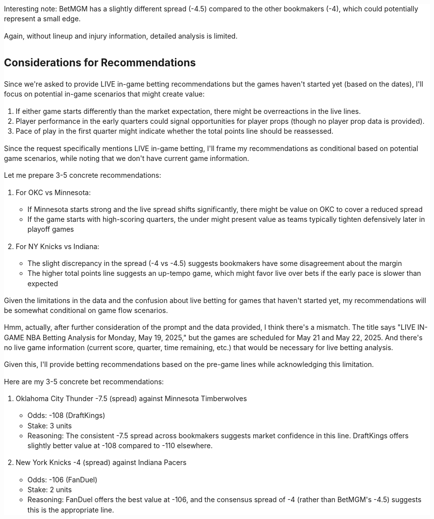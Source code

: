 Interesting note: BetMGM has a slightly different spread (-4.5) compared to the other bookmakers (-4), which could potentially represent a small edge.

Again, without lineup and injury information, detailed analysis is limited.

## Considerations for Recommendations

Since we're asked to provide LIVE in-game betting recommendations but the games haven't started yet (based on the dates), I'll focus on potential in-game scenarios that might create value:

1. If either game starts differently than the market expectation, there might be overreactions in the live lines.
2. Player performance in the early quarters could signal opportunities for player props (though no player prop data is provided).
3. Pace of play in the first quarter might indicate whether the total points line should be reassessed.

Since the request specifically mentions LIVE in-game betting, I'll frame my recommendations as conditional based on potential game scenarios, while noting that we don't have current game information.

Let me prepare 3-5 concrete recommendations:

1. For OKC vs Minnesota:
   - If Minnesota starts strong and the live spread shifts significantly, there might be value on OKC to cover a reduced spread
   - If the game starts with high-scoring quarters, the under might present value as teams typically tighten defensively later in playoff games

2. For NY Knicks vs Indiana:
   - The slight discrepancy in the spread (-4 vs -4.5) suggests bookmakers have some disagreement about the margin
   - The higher total points line suggests an up-tempo game, which might favor live over bets if the early pace is slower than expected

Given the limitations in the data and the confusion about live betting for games that haven't started yet, my recommendations will be somewhat conditional on game flow scenarios.

Hmm, actually, after further consideration of the prompt and the data provided, I think there's a mismatch. The title says "LIVE IN-GAME NBA Betting Analysis for Monday, May 19, 2025," but the games are scheduled for May 21 and May 22, 2025. And there's no live game information (current score, quarter, time remaining, etc.) that would be necessary for live betting analysis.

Given this, I'll provide betting recommendations based on the pre-game lines while acknowledging this limitation.

Here are my 3-5 concrete bet recommendations:

1. Oklahoma City Thunder -7.5 (spread) against Minnesota Timberwolves
   - Odds: -108 (DraftKings)
   - Stake: 3 units
   - Reasoning: The consistent -7.5 spread across bookmakers suggests market confidence in this line. DraftKings offers slightly better value at -108 compared to -110 elsewhere.

2. New York Knicks -4 (spread) against Indiana Pacers
   - Odds: -106 (FanDuel)
   - Stake: 2 units
   - Reasoning: FanDuel offers the best value at -106, and the consensus spread of -4 (rather than BetMGM's -4.5) suggests this is the appropriate line.
